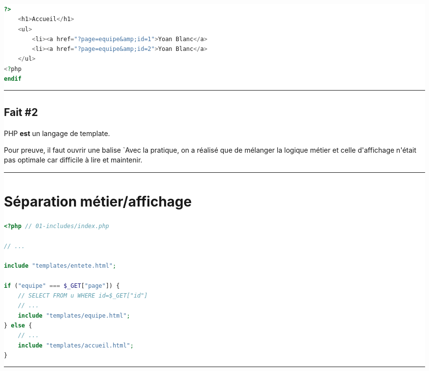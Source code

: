 ```php
?>
    <h1>Accueil</h1>
    <ul>
        <li><a href="?page=equipe&amp;id=1">Yoan Blanc</a>
        <li><a href="?page=equipe&amp;id=2">Yoan Blanc</a>
    </ul>
<?php
endif
```

</div>

---

## Fait #2

PHP **est** un langage de template.


<div class="notes">
Pour preuve, il faut ouvrir une balise `<?php` pour commencer la partie code.

Avec la pratique, on a réalisé que de mélanger la logique métier et celle
d'affichage n'était pas optimale car difficile à lire et maintenir.
</div>

---

# Séparation métier/affichage

```php
<?php // 01-includes/index.php

// ...

include "templates/entete.html";

if ("equipe" === $_GET["page"]) {
    // SELECT FROM u WHERE id=$_GET["id"]
    // ...
    include "templates/equipe.html";
} else {
    // ...
    include "templates/accueil.html";
}
```

---


[3]: http://www.redbeanphp.com/
[4]: http://getcomposer.org/
[8]: https://github.com/HE-Arc/php-intro-framework